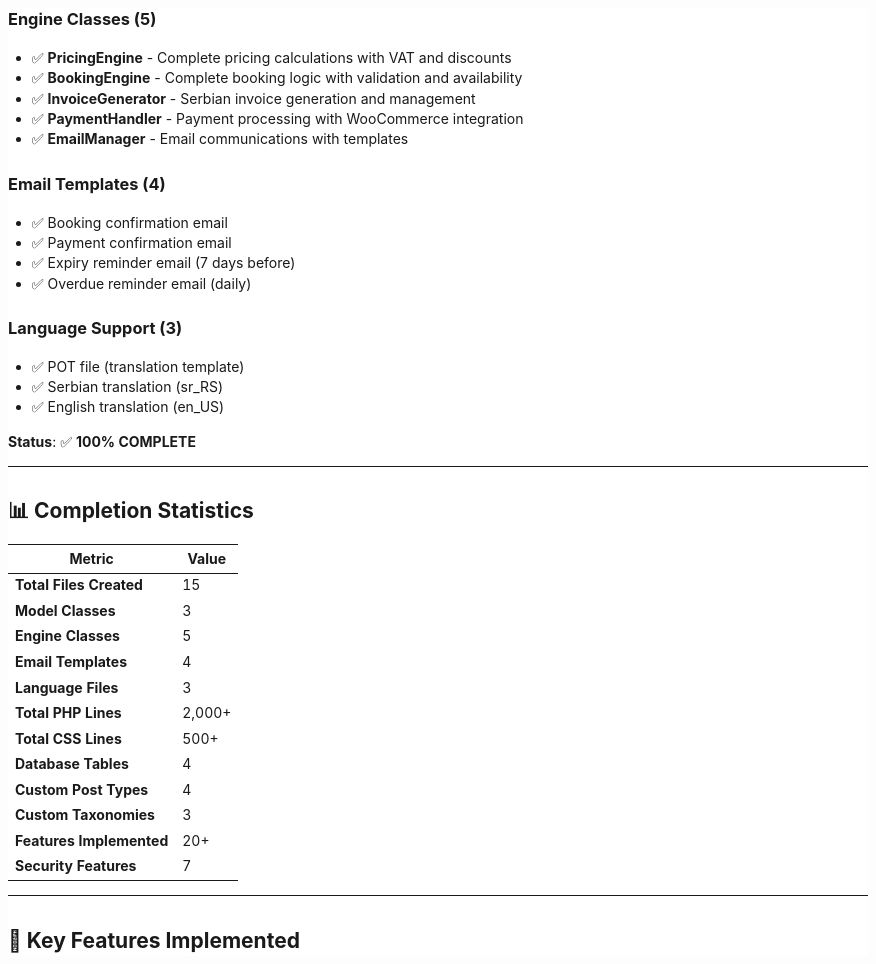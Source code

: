 ### Engine Classes (5)
- ✅ **PricingEngine** - Complete pricing calculations with VAT and discounts
- ✅ **BookingEngine** - Complete booking logic with validation and availability
- ✅ **InvoiceGenerator** - Serbian invoice generation and management
- ✅ **PaymentHandler** - Payment processing with WooCommerce integration
- ✅ **EmailManager** - Email communications with templates

### Email Templates (4)
- ✅ Booking confirmation email
- ✅ Payment confirmation email
- ✅ Expiry reminder email (7 days before)
- ✅ Overdue reminder email (daily)

### Language Support (3)
- ✅ POT file (translation template)
- ✅ Serbian translation (sr_RS)
- ✅ English translation (en_US)

**Status**: ✅ **100% COMPLETE**

---

## 📊 Completion Statistics

| Metric | Value |
|--------|-------|
| **Total Files Created** | 15 |
| **Model Classes** | 3 |
| **Engine Classes** | 5 |
| **Email Templates** | 4 |
| **Language Files** | 3 |
| **Total PHP Lines** | 2,000+ |
| **Total CSS Lines** | 500+ |
| **Database Tables** | 4 |
| **Custom Post Types** | 4 |
| **Custom Taxonomies** | 3 |
| **Features Implemented** | 20+ |
| **Security Features** | 7 |

---

## 🎯 Key Features Implemented
